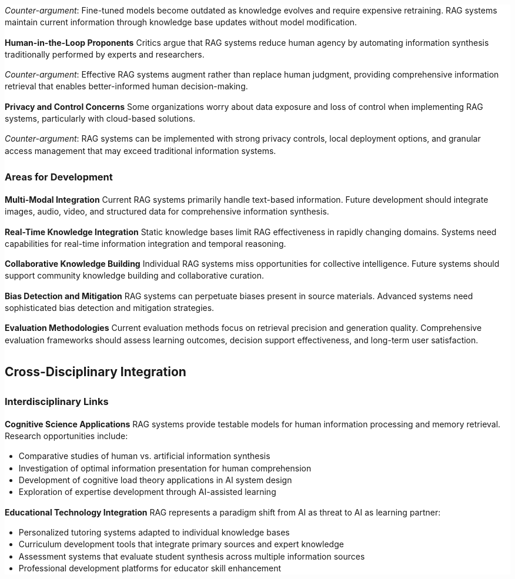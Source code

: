 *Counter-argument*: Fine-tuned models become outdated as knowledge evolves and require expensive retraining. RAG systems maintain current information through knowledge base updates without model modification.

**Human-in-the-Loop Proponents**
Critics argue that RAG systems reduce human agency by automating information synthesis traditionally performed by experts and researchers.

*Counter-argument*: Effective RAG systems augment rather than replace human judgment, providing comprehensive information retrieval that enables better-informed human decision-making.

**Privacy and Control Concerns**
Some organizations worry about data exposure and loss of control when implementing RAG systems, particularly with cloud-based solutions.

*Counter-argument*: RAG systems can be implemented with strong privacy controls, local deployment options, and granular access management that may exceed traditional information systems.

### Areas for Development

**Multi-Modal Integration**
Current RAG systems primarily handle text-based information. Future development should integrate images, audio, video, and structured data for comprehensive information synthesis.

**Real-Time Knowledge Integration**
Static knowledge bases limit RAG effectiveness in rapidly changing domains. Systems need capabilities for real-time information integration and temporal reasoning.

**Collaborative Knowledge Building**
Individual RAG systems miss opportunities for collective intelligence. Future systems should support community knowledge building and collaborative curation.

**Bias Detection and Mitigation**
RAG systems can perpetuate biases present in source materials. Advanced systems need sophisticated bias detection and mitigation strategies.

**Evaluation Methodologies**
Current evaluation methods focus on retrieval precision and generation quality. Comprehensive evaluation frameworks should assess learning outcomes, decision support effectiveness, and long-term user satisfaction.

## Cross-Disciplinary Integration

### Interdisciplinary Links

**Cognitive Science Applications**
RAG systems provide testable models for human information processing and memory retrieval. Research opportunities include:
- Comparative studies of human vs. artificial information synthesis
- Investigation of optimal information presentation for human comprehension
- Development of cognitive load theory applications in AI system design
- Exploration of expertise development through AI-assisted learning

**Educational Technology Integration**
RAG represents a paradigm shift from AI as threat to AI as learning partner:
- Personalized tutoring systems adapted to individual knowledge bases
- Curriculum development tools that integrate primary sources and expert knowledge
- Assessment systems that evaluate student synthesis across multiple information sources
- Professional development platforms for educator skill enhancement
